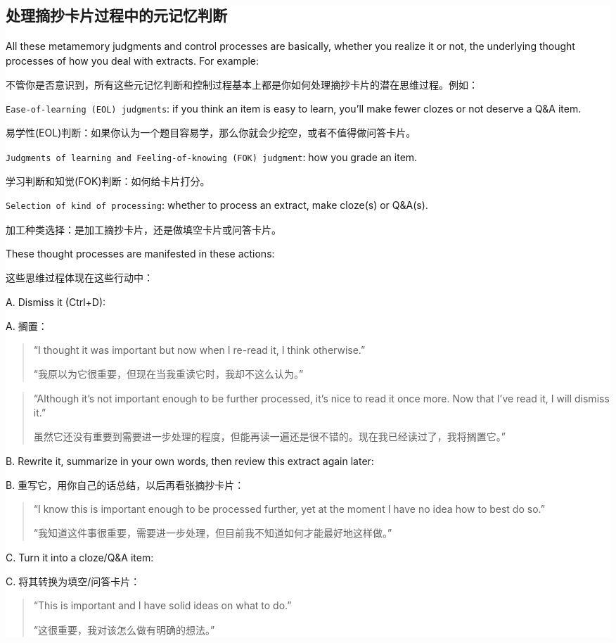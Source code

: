 ## 处理摘抄卡片过程中的元记忆判断

All these metamemory judgments and control processes are basically, whether you realize it or not, the underlying thought processes of how you deal with extracts. For example:

不管你是否意识到，所有这些元记忆判断和控制过程基本上都是你如何处理摘抄卡片的潜在思维过程。例如：

`Ease-of-learning (EOL) judgments`: if you think an item is easy to learn, you’ll make fewer clozes or not deserve a Q&A item.

易学性(EOL)判断：如果你认为一个题目容易学，那么你就会少挖空，或者不值得做问答卡片。

`Judgments of learning and Feeling-of-knowing (FOK) judgment`: how you grade an item.

学习判断和知觉(FOK)判断：如何给卡片打分。

`Selection of kind of processing`: whether to process an extract, make cloze(s) or Q&A(s).

加工种类选择：是加工摘抄卡片，还是做填空卡片或问答卡片。

These thought processes are manifested in these actions:

这些思维过程体现在这些行动中：

A. Dismiss it (Ctrl+D):

A. 搁置：

> “I thought it was important but now when I re-read it, I think otherwise.”
>
> 
>
> “我原以为它很重要，但现在当我重读它时，我却不这么认为。”



> “Although it’s not important enough to be further processed, it’s nice to read it once more. Now that I’ve read it, I will dismiss it.”
>
> 
>
> 虽然它还没有重要到需要进一步处理的程度，但能再读一遍还是很不错的。现在我已经读过了，我将搁置它。”

B. Rewrite it, summarize in your own words, then review this extract again later:

B. 重写它，用你自己的话总结，以后再看张摘抄卡片：

> “I know this is important enough to be processed further, yet at the moment I have no idea how to best do so.”
>
> 
>
> “我知道这件事很重要，需要进一步处理，但目前我不知道如何才能最好地这样做。”

C. Turn it into a cloze/Q&A item:

C. 将其转换为填空/问答卡片：

> “This is important and I have solid ideas on what to do.”
>
> 
>
> “这很重要，我对该怎么做有明确的想法。”
